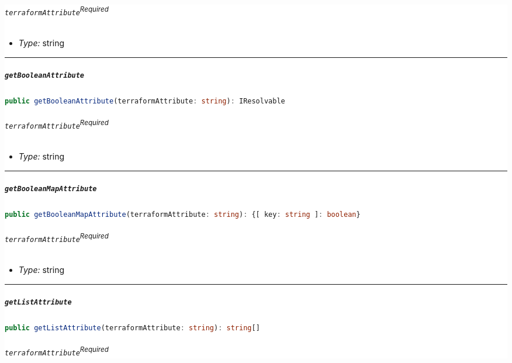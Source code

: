 ###### `terraformAttribute`<sup>Required</sup> <a name="terraformAttribute" id="@cdktf/provider-hcp.vaultRadarIntegrationJiraConnection.VaultRadarIntegrationJiraConnection.getAnyMapAttribute.parameter.terraformAttribute"></a>

- *Type:* string

---

##### `getBooleanAttribute` <a name="getBooleanAttribute" id="@cdktf/provider-hcp.vaultRadarIntegrationJiraConnection.VaultRadarIntegrationJiraConnection.getBooleanAttribute"></a>

```typescript
public getBooleanAttribute(terraformAttribute: string): IResolvable
```

###### `terraformAttribute`<sup>Required</sup> <a name="terraformAttribute" id="@cdktf/provider-hcp.vaultRadarIntegrationJiraConnection.VaultRadarIntegrationJiraConnection.getBooleanAttribute.parameter.terraformAttribute"></a>

- *Type:* string

---

##### `getBooleanMapAttribute` <a name="getBooleanMapAttribute" id="@cdktf/provider-hcp.vaultRadarIntegrationJiraConnection.VaultRadarIntegrationJiraConnection.getBooleanMapAttribute"></a>

```typescript
public getBooleanMapAttribute(terraformAttribute: string): {[ key: string ]: boolean}
```

###### `terraformAttribute`<sup>Required</sup> <a name="terraformAttribute" id="@cdktf/provider-hcp.vaultRadarIntegrationJiraConnection.VaultRadarIntegrationJiraConnection.getBooleanMapAttribute.parameter.terraformAttribute"></a>

- *Type:* string

---

##### `getListAttribute` <a name="getListAttribute" id="@cdktf/provider-hcp.vaultRadarIntegrationJiraConnection.VaultRadarIntegrationJiraConnection.getListAttribute"></a>

```typescript
public getListAttribute(terraformAttribute: string): string[]
```

###### `terraformAttribute`<sup>Required</sup> <a name="terraformAttribute" id="@cdktf/provider-hcp.vaultRadarIntegrationJiraConnection.VaultRadarIntegrationJiraConnection.getListAttribute.parameter.terraformAttribute"></a>
